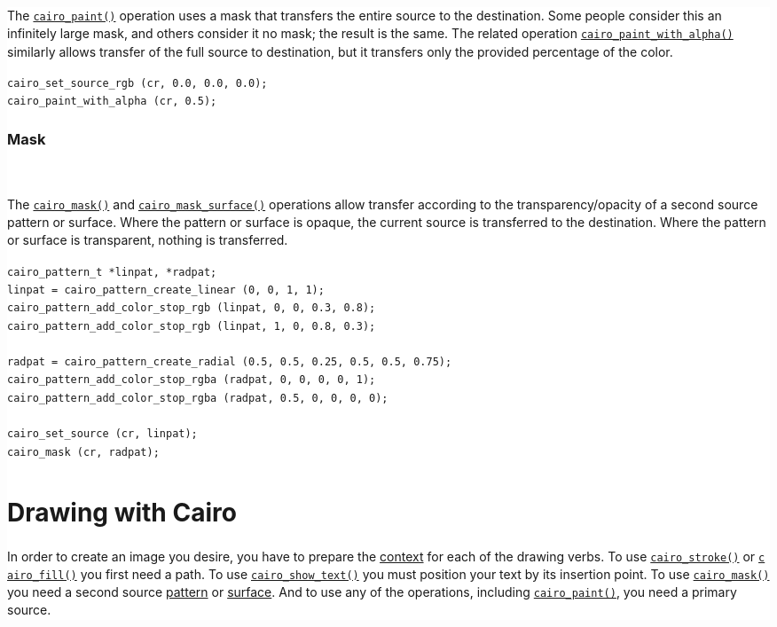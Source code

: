 The
[`cairo_paint()`](http://www.cairographics.org/manual/cairo-cairo-t.html#cairo-paint)
operation uses a mask that transfers the entire source to the
destination. Some people consider this an infinitely large mask, and
others consider it no mask; the result is the same. The related
operation
[`cairo_paint_with_alpha()`](http://www.cairographics.org/manual/cairo-cairo-t.html#cairo-paint-with-alpha)
similarly allows transfer of the full source to destination, but it
transfers only the provided percentage of the color.

	cairo_set_source_rgb (cr, 0.0, 0.0, 0.0);
	cairo_paint_with_alpha (cr, 0.5);

<h3 id="L3maskverb">Mask</h3>

<div class="tutright"><a href="mask.c"><img src="mask.png" alt="" /></a></div>

The
[`cairo_mask()`](http://www.cairographics.org/manual/cairo-cairo-t.html#cairo-mask)
and
[`cairo_mask_surface()`](http://www.cairographics.org/manual/cairo-cairo-t.html#cairo-mask-surface)
operations allow transfer according to the transparency/opacity of a
second source pattern or surface. Where the pattern or surface is
opaque, the current source is transferred to the destination.  Where the
pattern or surface is transparent, nothing is transferred.

	cairo_pattern_t *linpat, *radpat;
	linpat = cairo_pattern_create_linear (0, 0, 1, 1);
	cairo_pattern_add_color_stop_rgb (linpat, 0, 0, 0.3, 0.8);
	cairo_pattern_add_color_stop_rgb (linpat, 1, 0, 0.8, 0.3);

	radpat = cairo_pattern_create_radial (0.5, 0.5, 0.25, 0.5, 0.5, 0.75);
	cairo_pattern_add_color_stop_rgba (radpat, 0, 0, 0, 0, 1);
	cairo_pattern_add_color_stop_rgba (radpat, 0.5, 0, 0, 0, 0);

	cairo_set_source (cr, linpat);
	cairo_mask (cr, radpat);


<h1 id="L1drawing">Drawing with Cairo</h1>

In order to create an image you desire, you have to prepare the
[context](http://www.cairographics.org/manual/cairo-cairo-t.html) for
each of the drawing verbs. To use
[`cairo_stroke()`](http://www.cairographics.org/manual/cairo-cairo-t.html#cairo-stroke)
or
[`cairo_fill()`](http://www.cairographics.org/manual/cairo-cairo-t.html#cairo-fill)
you first need a path. To use
[`cairo_show_text()`](http://www.cairographics.org/manual/cairo-text.html#cairo-show-text)
you must position your text by its insertion point. To use
[`cairo_mask()`](http://www.cairographics.org/manual/cairo-cairo-t.html#cairo-mask)
you need a second source
[pattern](http://www.cairographics.org/manual/cairo-cairo-pattern-t.html) or
[surface](http://www.cairographics.org/manual/cairo-cairo-surface-t.html).
And to use any of the operations, including
[`cairo_paint()`](http://www.cairographics.org/manual/cairo-cairo-t.html#cairo-paint),
you need a primary source.
